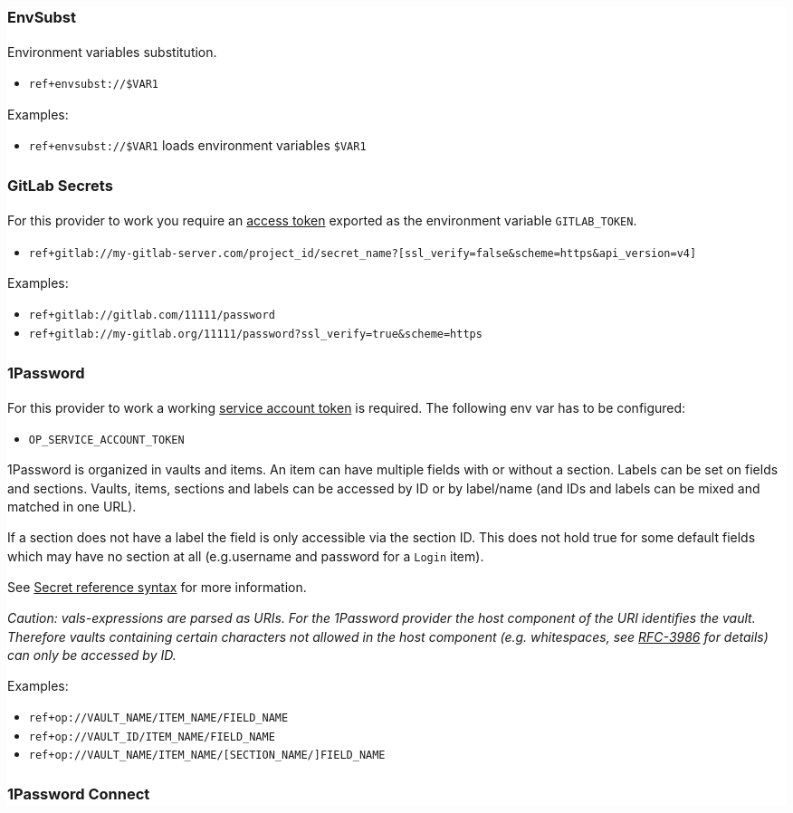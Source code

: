 ### EnvSubst

Environment variables substitution.

- `ref+envsubst://$VAR1`

Examples:

- `ref+envsubst://$VAR1` loads environment variables `$VAR1`

### GitLab Secrets

For this provider to work you require an [access token](https://docs.gitlab.com/ee/user/profile/personal_access_tokens.html) exported as the environment variable `GITLAB_TOKEN`.


- `ref+gitlab://my-gitlab-server.com/project_id/secret_name?[ssl_verify=false&scheme=https&api_version=v4]`

Examples:

- `ref+gitlab://gitlab.com/11111/password`
- `ref+gitlab://my-gitlab.org/11111/password?ssl_verify=true&scheme=https`

### 1Password

For this provider to work a working [service account token](https://developer.1password.com/docs/service-accounts/get-started/) is required.
The following env var has to be configured:
- `OP_SERVICE_ACCOUNT_TOKEN`

1Password is organized in vaults and items.
An item can have multiple fields with or without a section. Labels can be set on fields and sections.
Vaults, items, sections and labels can be accessed by ID or by label/name (and IDs and labels can be mixed and matched in one URL).

If a section does not have a label the field is only accessible via the section ID. This does not hold true for some default fields which may have no section at all (e.g.username and password for a `Login` item).

See [Secret reference syntax](https://developer.1password.com/docs/cli/secrets-reference-syntax/) for more information.

*Caution: vals-expressions are parsed as URIs. For the 1Password provider the host component of the URI identifies the vault. Therefore vaults containing certain characters not allowed in the host component (e.g. whitespaces, see [RFC-3986](https://www.rfc-editor.org/rfc/rfc3986#section-3.2.2) for details) can only be accessed by ID.*

Examples:

- `ref+op://VAULT_NAME/ITEM_NAME/FIELD_NAME`
- `ref+op://VAULT_ID/ITEM_NAME/FIELD_NAME`
- `ref+op://VAULT_NAME/ITEM_NAME/[SECTION_NAME/]FIELD_NAME`

### 1Password Connect
